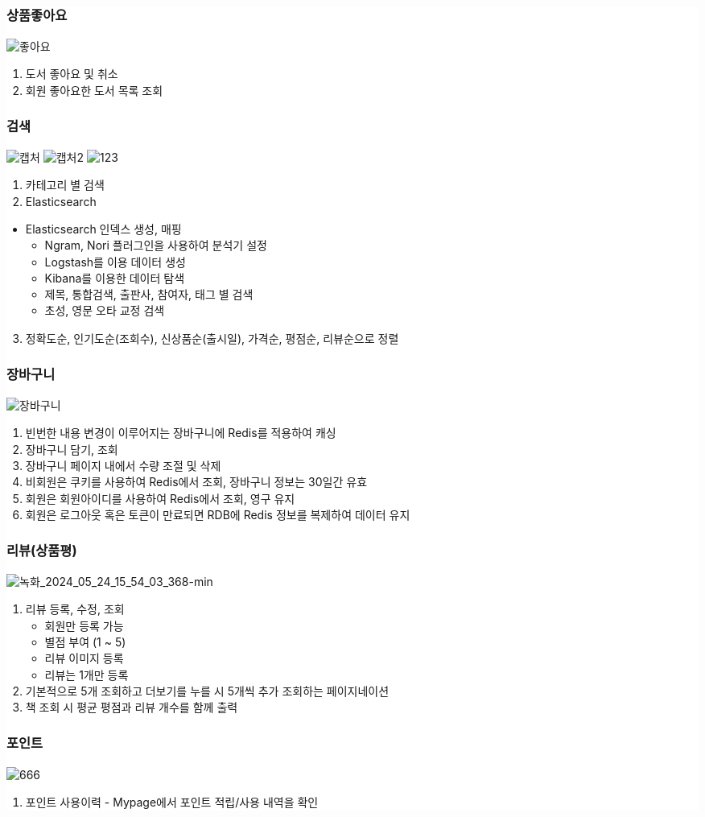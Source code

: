 ### 상품좋아요
![좋아요](https://github.com/ehdals0405/g2nee/assets/129938243/4840f2f6-f032-46af-a5a2-b20085143cb8)

1. 도서 좋아요 및 취소
2. 회원 좋아요한 도서 목록 조회
  
### 검색
![캡처](https://github.com/ehdals0405/g2nee/assets/129938243/5c80e96d-2c28-41b4-b2c7-725aa4939fcc)
![캡처2](https://github.com/ehdals0405/g2nee/assets/129938243/a98df965-e668-4bb4-aaa5-3d38f54c5607)
![123](https://github.com/ehdals0405/g2nee/assets/129938243/6b454b57-0df7-4cc9-9da4-f4e52a854a70)
1. 카테고리 별 검색
2. Elasticsearch
  - Elasticsearch 인덱스 생성, 매핑
    - Ngram, Nori 플러그인을 사용하여 분석기 설정
    - Logstash를 이용 데이터 생성
    - Kibana를 이용한 데이터 탐색
    - 제목, 통합검색, 출판사, 참여자, 태그 별 검색
    - 초성, 영문 오타 교정 검색
3. 정확도순, 인기도순(조회수), 신상품순(출시일), 가격순, 평점순, 리뷰순으로 정렬 
  
### 장바구니 
![장바구니](https://github.com/ehdals0405/g2nee/assets/129938243/50eaeb77-1dd3-44cf-a214-575589376e34)
  1. 빈번한 내용 변경이 이루어지는 장바구니에 Redis를 적용하여 캐싱
  2. 장바구니 담기, 조회
  3. 장바구니 페이지 내에서 수량 조절 및 삭제
  4. 비회원은 쿠키를 사용하여 Redis에서 조회, 장바구니 정보는 30일간 유효
  5. 회원은 회원아이디를 사용하여 Redis에서 조회, 영구 유지
  6. 회원은 로그아웃 혹은 토큰이 만료되면 RDB에 Redis 정보를 복제하여 데이터 유지
 
### 리뷰(상품평)
![녹화_2024_05_24_15_54_03_368-min](https://github.com/ehdals0405/g2nee/assets/129938243/2fde67d5-90a2-4792-9be0-332902a8f391)
  1. 리뷰 등록, 수정, 조회
      - 회원만 등록 가능
      - 별점 부여 (1 ~ 5)
      - 리뷰 이미지 등록
      - 리뷰는 1개만 등록
  2. 기본적으로 5개 조회하고 더보기를 누를 시 5개씩 추가 조회하는 페이지네이션
  3. 책 조회 시 평균 평점과 리뷰 개수를 함께 출력

### 포인트
![666](https://github.com/ehdals0405/g2nee/assets/129938243/d3460255-1b8a-4a92-b243-0482178271d4)
  1. 포인트 사용이력
    - Mypage에서 포인트 적립/사용 내역을 확인

